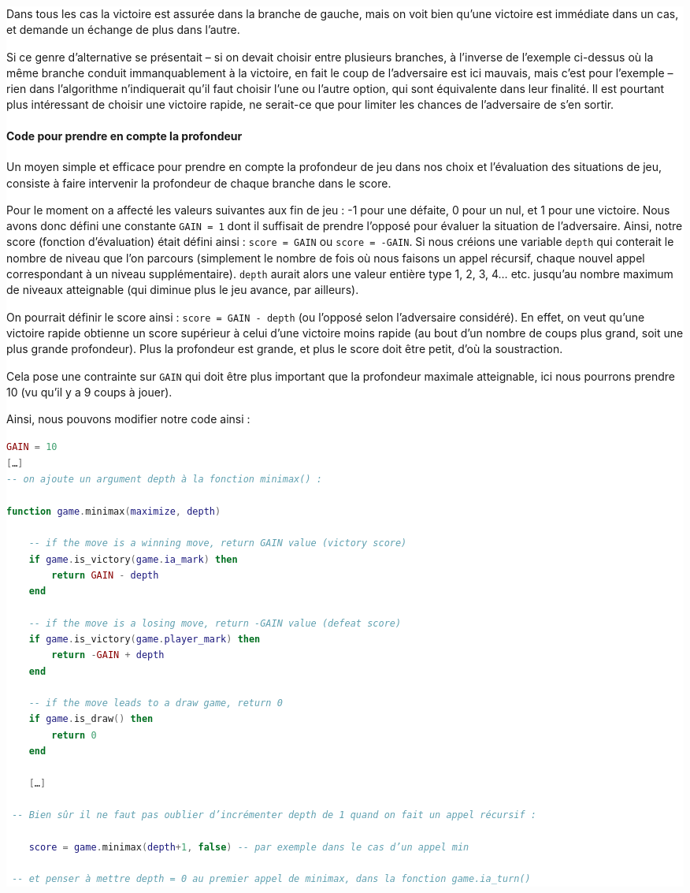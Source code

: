 Dans tous les cas la victoire est assurée dans la branche de gauche, mais on voit bien qu’une victoire est immédiate dans un cas, et demande un échange de plus dans l’autre.

Si ce genre d’alternative se présentait – si on devait choisir entre plusieurs branches, à l’inverse de l’exemple ci-dessus où la même branche conduit immanquablement à la victoire, en fait le coup de l’adversaire est ici mauvais, mais c’est pour  l’exemple – rien dans l’algorithme n’indiquerait qu’il faut choisir l’une ou l’autre option, qui sont équivalente dans leur finalité. Il est pourtant plus intéressant de choisir une victoire rapide, ne serait-ce que pour limiter les chances de l’adversaire de s’en sortir. 

#### Code pour prendre en compte la profondeur

Un moyen simple et efficace pour prendre en compte la profondeur de jeu dans nos choix et l’évaluation des situations de jeu, consiste à faire intervenir la profondeur de chaque branche dans le score.

Pour le moment on a affecté les valeurs suivantes aux fin de jeu : -1 pour une défaite, 0 pour un nul, et 1 pour une victoire. Nous avons donc défini une constante `GAIN = 1` dont il suffisait de prendre l’opposé pour évaluer la situation de l’adversaire. Ainsi, notre score (fonction d’évaluation) était défini ainsi : `score = GAIN` ou `score = -GAIN`.  Si nous créions une variable `depth` qui conterait le nombre de niveau que l’on parcours (simplement le nombre de fois où nous faisons un appel récursif, chaque nouvel appel correspondant à un niveau supplémentaire). `depth` aurait alors une valeur entière type 1, 2, 3, 4… etc. jusqu’au nombre maximum de niveaux atteignable (qui diminue plus le jeu avance, par ailleurs).

On pourrait définir le score ainsi : `score = GAIN - depth` (ou l’opposé selon l’adversaire considéré). En effet, on veut qu’une victoire rapide obtienne un score supérieur à celui d’une victoire moins rapide (au bout d’un nombre de coups plus grand, soit une plus grande profondeur). Plus la profondeur est grande, et plus le score doit être petit, d’où la soustraction.

Cela pose une contrainte sur `GAIN` qui doit être plus important que la profondeur maximale atteignable, ici nous pourrons prendre 10 (vu qu’il y a 9 coups à jouer).

Ainsi, nous pouvons modifier notre code ainsi : 

```lua
GAIN = 10
[…]
-- on ajoute un argument depth à la fonction minimax() :

function game.minimax(maximize, depth)

    -- if the move is a winning move, return GAIN value (victory score)
    if game.is_victory(game.ia_mark) then
        return GAIN - depth
    end

    -- if the move is a losing move, return -GAIN value (defeat score)
    if game.is_victory(game.player_mark) then
        return -GAIN + depth
    end
    
    -- if the move leads to a draw game, return 0
    if game.is_draw() then
        return 0
    end
    
    […]
    
 -- Bien sûr il ne faut pas oublier d’incrémenter depth de 1 quand on fait un appel récursif :
    
    score = game.minimax(depth+1, false) -- par exemple dans le cas d’un appel min
    
 -- et penser à mettre depth = 0 au premier appel de minimax, dans la fonction game.ia_turn()   
```

